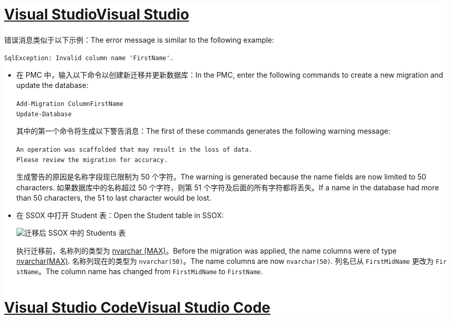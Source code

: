 # <a name="visual-studiotabvisual-studio"></a>[<span data-ttu-id="9d0ef-189">Visual Studio</span><span class="sxs-lookup"><span data-stu-id="9d0ef-189">Visual Studio</span></span>](#tab/visual-studio)

<span data-ttu-id="9d0ef-190">错误消息类似于以下示例：</span><span class="sxs-lookup"><span data-stu-id="9d0ef-190">The error message is similar to the following example:</span></span>

```
SqlException: Invalid column name 'FirstName'.
```

* <span data-ttu-id="9d0ef-191">在 PMC 中，输入以下命令以创建新迁移并更新数据库：</span><span class="sxs-lookup"><span data-stu-id="9d0ef-191">In the PMC, enter the following commands to create a new migration and update the database:</span></span>

  ```powershell
  Add-Migration ColumnFirstName
  Update-Database
  ```

  <span data-ttu-id="9d0ef-192">其中的第一个命令将生成以下警告消息：</span><span class="sxs-lookup"><span data-stu-id="9d0ef-192">The first of these commands generates the following warning message:</span></span>

  ```text
  An operation was scaffolded that may result in the loss of data.
  Please review the migration for accuracy.
  ```

  <span data-ttu-id="9d0ef-193">生成警告的原因是名称字段现已限制为 50 个字符。</span><span class="sxs-lookup"><span data-stu-id="9d0ef-193">The warning is generated because the name fields are now limited to 50 characters.</span></span> <span data-ttu-id="9d0ef-194">如果数据库中的名称超过 50 个字符，则第 51 个字符及后面的所有字符都将丢失。</span><span class="sxs-lookup"><span data-stu-id="9d0ef-194">If a name in the database had more than 50 characters, the 51 to last character would be lost.</span></span>

* <span data-ttu-id="9d0ef-195">在 SSOX 中打开 Student 表：</span><span class="sxs-lookup"><span data-stu-id="9d0ef-195">Open the Student table in SSOX:</span></span>

  ![迁移后 SSOX 中的 Students 表](complex-data-model/_static/ssox-after-migration.png)

  <span data-ttu-id="9d0ef-197">执行迁移前，名称列的类型为 [nvarchar (MAX)](/sql/t-sql/data-types/nchar-and-nvarchar-transact-sql)。</span><span class="sxs-lookup"><span data-stu-id="9d0ef-197">Before the migration was applied, the name columns were of type [nvarchar(MAX)](/sql/t-sql/data-types/nchar-and-nvarchar-transact-sql).</span></span> <span data-ttu-id="9d0ef-198">名称列现在的类型为 `nvarchar(50)`。</span><span class="sxs-lookup"><span data-stu-id="9d0ef-198">The name columns are now `nvarchar(50)`.</span></span> <span data-ttu-id="9d0ef-199">列名已从 `FirstMidName` 更改为 `FirstName`。</span><span class="sxs-lookup"><span data-stu-id="9d0ef-199">The column name has changed from `FirstMidName` to `FirstName`.</span></span>

# <a name="visual-studio-codetabvisual-studio-code"></a>[<span data-ttu-id="9d0ef-200">Visual Studio Code</span><span class="sxs-lookup"><span data-stu-id="9d0ef-200">Visual Studio Code</span></span>](#tab/visual-studio-code)
